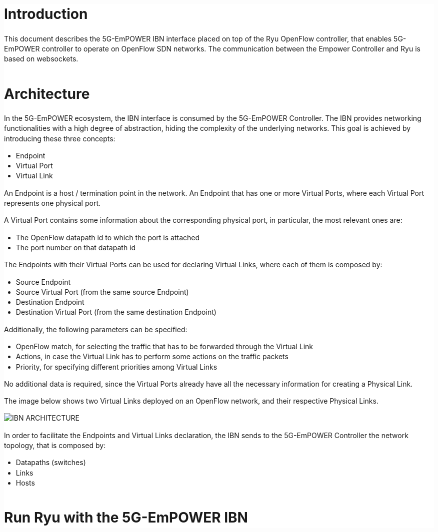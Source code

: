 # Introduction

This document describes the 5G-EmPOWER IBN interface placed on top of the 
Ryu OpenFlow controller, that enables 5G-EmPOWER controller to operate on OpenFlow SDN networks. The communication between the Empower Controller and Ryu is based on websockets.

# Architecture

In the 5G-EmPOWER ecosystem, the IBN interface is consumed by the 5G-EmPOWER Controller. The IBN provides networking functionalities with a high degree of abstraction, hiding the complexity of the underlying networks. This goal is achieved by introducing these three concepts:

* Endpoint
* Virtual Port
* Virtual Link

An Endpoint is a host / termination point in the network. An Endpoint that has one or more  Virtual Ports, where each Virtual Port represents one physical port.

A Virtual Port contains some information about the corresponding physical port, in particular, the most relevant ones are:
* The OpenFlow datapath id to which the port is attached
* The port number on that datapath id

The Endpoints with their Virtual Ports can be used for declaring Virtual Links, where each of them is composed by:
* Source Endpoint
* Source Virtual Port (from the same source Endpoint)
* Destination Endpoint
* Destination Virtual Port (from the same destination Endpoint)

Additionally, the following parameters can be specified:
* OpenFlow match, for selecting the traffic that has to be forwarded through the Virtual Link
* Actions, in case the Virtual Link has to perform some actions on the traffic packets
* Priority, for specifying different priorities among Virtual Links

No additional data is required, since the Virtual Ports already have all
the necessary information for creating a Physical Link.

The image below shows two Virtual Links deployed on an OpenFlow network, and
their respective Physical Links.

![IBN ARCHITECTURE](https://github.com/5g-empower/5g-empower.github.io/blob/master/img/IBN.png)

In order to facilitate the Endpoints and Virtual Links declaration, the IBN sends to the 5G-EmPOWER Controller
the network topology, that is composed by:
* Datapaths (switches)
* Links
* Hosts

# Run Ryu with the 5G-EmPOWER IBN
